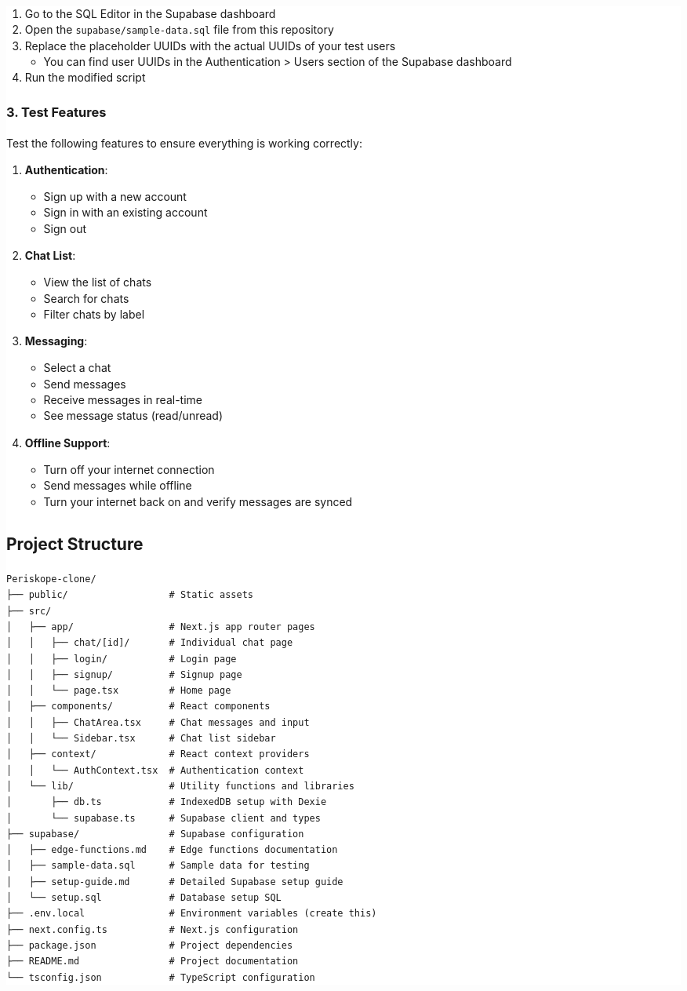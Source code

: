 1. Go to the SQL Editor in the Supabase dashboard
2. Open the `supabase/sample-data.sql` file from this repository
3. Replace the placeholder UUIDs with the actual UUIDs of your test users
   - You can find user UUIDs in the Authentication > Users section of the Supabase dashboard
4. Run the modified script

### 3. Test Features

Test the following features to ensure everything is working correctly:

1. **Authentication**:
   - Sign up with a new account
   - Sign in with an existing account
   - Sign out

2. **Chat List**:
   - View the list of chats
   - Search for chats
   - Filter chats by label

3. **Messaging**:
   - Select a chat
   - Send messages
   - Receive messages in real-time
   - See message status (read/unread)

4. **Offline Support**:
   - Turn off your internet connection
   - Send messages while offline
   - Turn your internet back on and verify messages are synced

## Project Structure

```
Periskope-clone/
├── public/                  # Static assets
├── src/
│   ├── app/                 # Next.js app router pages
│   │   ├── chat/[id]/       # Individual chat page
│   │   ├── login/           # Login page
│   │   ├── signup/          # Signup page
│   │   └── page.tsx         # Home page
│   ├── components/          # React components
│   │   ├── ChatArea.tsx     # Chat messages and input
│   │   └── Sidebar.tsx      # Chat list sidebar
│   ├── context/             # React context providers
│   │   └── AuthContext.tsx  # Authentication context
│   └── lib/                 # Utility functions and libraries
│       ├── db.ts            # IndexedDB setup with Dexie
│       └── supabase.ts      # Supabase client and types
├── supabase/                # Supabase configuration
│   ├── edge-functions.md    # Edge functions documentation
│   ├── sample-data.sql      # Sample data for testing
│   ├── setup-guide.md       # Detailed Supabase setup guide
│   └── setup.sql            # Database setup SQL
├── .env.local               # Environment variables (create this)
├── next.config.ts           # Next.js configuration
├── package.json             # Project dependencies
├── README.md                # Project documentation
└── tsconfig.json            # TypeScript configuration
```
